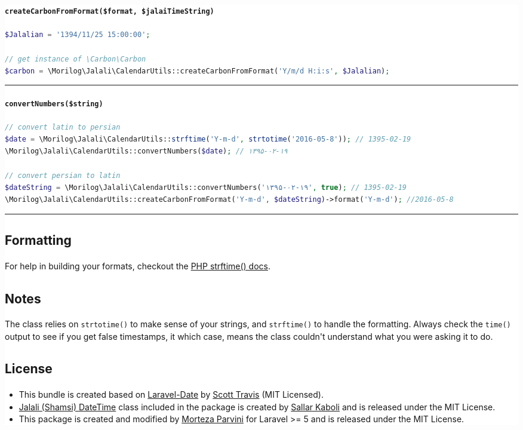 #### `createCarbonFromFormat($format, $jalaiTimeString)`
```php
$Jalalian = '1394/11/25 15:00:00';

// get instance of \Carbon\Carbon
$carbon = \Morilog\Jalali\CalendarUtils::createCarbonFromFormat('Y/m/d H:i:s', $Jalalian);

```
---
#### `convertNumbers($string)`
```php
// convert latin to persian
$date = \Morilog\Jalali\CalendarUtils::strftime('Y-m-d', strtotime('2016-05-8')); // 1395-02-19
\Morilog\Jalali\CalendarUtils::convertNumbers($date); // ۱۳۹۵-۰۲-۱۹

// convert persian to latin
$dateString = \Morilog\Jalali\CalendarUtils::convertNumbers('۱۳۹۵-۰۲-۱۹', true); // 1395-02-19
\Morilog\Jalali\CalendarUtils::createCarbonFromFormat('Y-m-d', $dateString)->format('Y-m-d'); //2016-05-8
```

---
## Formatting ##

For help in building your formats, checkout the [PHP strftime() docs](http://php.net/manual/en/function.strftime.php).

## Notes ##

The class relies on ``strtotime()`` to make sense of your strings, and ``strftime()`` to handle the formatting. Always check the ``time()`` output to see if you get false timestamps, it which case, means the class couldn't understand what you were asking it to do.

## License ##
- This bundle is created based on [Laravel-Date](https://github.com/swt83/laravel-date) by [Scott Travis](https://github.com/swt83) (MIT Licensed).
- [Jalali (Shamsi) DateTime](https://github.com/sallar/CalendarUtils) class included in the package is created by [Sallar Kaboli](http://sallar.me) and is released under the MIT License.
-  This package is created and modified by [Morteza Parvini](http://morilog.ir) for Laravel >= 5 and is released under the MIT License.
